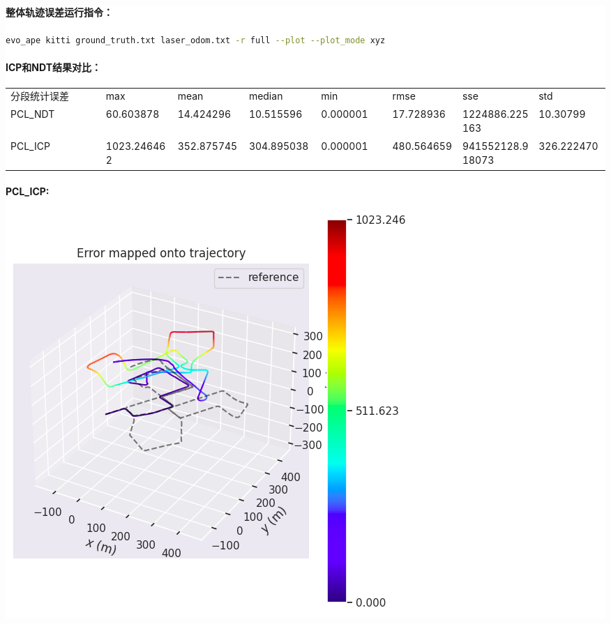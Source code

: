 

#### 整体轨迹误差运行指令：

```bash
evo_ape kitti ground_truth.txt laser_odom.txt -r full --plot --plot_mode xyz
```

#### ICP和NDT结果对比：

<div class="wiz-table-container" style="position: relative; padding: 0px;" contenteditable="false"><div class="wiz-table-body" contenteditable="false"><table style="width: 1195px;"><tbody><tr><td align="left" valign="middle" style="width: 197px;"><div>分段统计误差</div></td><td align="left" valign="middle" style="width: 141px;"><div>max</div></td><td align="left" valign="middle" style="width: 140px;"><div>mean</div></td><td align="left" valign="middle" style="width: 142px;"><div>median</div></td><td align="left" valign="middle" style="width: 140px;"><div>min</div></td><td align="left" valign="middle" style="width: 137px;"><div>rmse</div></td><td align="left" valign="middle" style="width: 154px;"><div>sse</div></td><td align="left" valign="middle" style="width: 143px;"><div>std</div></td></tr><tr><td align="left" valign="middle" style="width: 197px;"><div>PCL_NDT</div></td><td align="left" valign="middle" style="width: 141px;"><div>60.603878</div></td><td align="left" valign="middle" style="width: 140px;"><div>14.424296</div></td><td align="left" valign="middle" style="width: 142px;"><div>10.515596</div></td><td align="left" valign="middle" style="width: 140px;"><div>0.000001</div></td><td align="left" valign="middle" style="width: 137px;"><div>17.728936</div></td><td align="left" valign="middle" style="width: 154px;"><div>1224886.225163</div></td><td align="left" valign="middle" style="width: 143px;"><div>10.30799</div></td></tr><tr><td align="left" valign="middle" style="width: 197px;"><div>PCL_ICP</div></td><td align="left" valign="middle" style="width: 141px;"><div>1023.246462</div></td><td align="left" valign="middle" style="width: 140px;"><div>352.875745</div></td><td align="left" valign="middle" style="width: 142px;"><div>304.895038</div></td><td align="left" valign="middle" style="width: 140px;"><div>0.000001</div></td><td align="left" valign="middle" style="width: 137px;"><div>480.564659</div></td><td align="left" valign="middle" style="width: 154px;"><div>941552128.918073</div></td><td align="left" valign="middle" style="width: 143px;"><div>326.222470</div></td></tr></tbody></table></div></div>

#### PCL_ICP:

![image-20210511144356809](../../images/image-20210511144356809.png)
